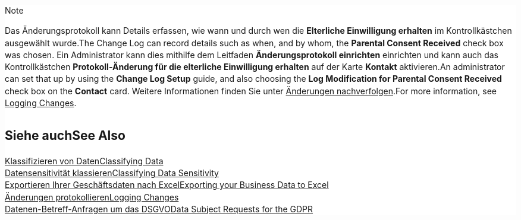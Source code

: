 > [!Note]
> <span data-ttu-id="0d42c-165">Das Änderungsprotokoll kann Details erfassen, wie wann und durch wen die **Elterliche Einwilligung erhalten** im Kontrollkästchen ausgewählt wurde.</span><span class="sxs-lookup"><span data-stu-id="0d42c-165">The Change Log can record details such as when, and by whom, the **Parental Consent Received** check box was chosen.</span></span> <span data-ttu-id="0d42c-166">Ein Administrator kann dies mithilfe dem Leitfaden **Änderungsprotokoll einrichten** einrichten und kann auch das Kontrollkästchen **Protokoll-Änderung für die elterliche Einwilligung erhalten** auf der Karte **Kontakt** aktivieren.</span><span class="sxs-lookup"><span data-stu-id="0d42c-166">An administrator can set that up by using the **Change Log Setup** guide, and also choosing the **Log Modification for Parental Consent Received** check box on the **Contact** card.</span></span> <span data-ttu-id="0d42c-167">Weitere Informationen finden Sie unter [Änderungen nachverfolgen](across-log-changes.md).</span><span class="sxs-lookup"><span data-stu-id="0d42c-167">For more information, see [Logging Changes](across-log-changes.md).</span></span>  

## <a name="see-also"></a><span data-ttu-id="0d42c-168">Siehe auch</span><span class="sxs-lookup"><span data-stu-id="0d42c-168">See Also</span></span>
[<span data-ttu-id="0d42c-169">Klassifizieren von Daten</span><span class="sxs-lookup"><span data-stu-id="0d42c-169">Classifying Data</span></span>](/dynamics-nav/classifying-data?toc=/dynamics365/business-central/toc.json)  
[<span data-ttu-id="0d42c-170">Datensensitivität klassieren</span><span class="sxs-lookup"><span data-stu-id="0d42c-170">Classifying Data Sensitivity</span></span>](admin-classifying-data-sensitivity.md)  
[<span data-ttu-id="0d42c-171">Exportieren Ihrer Geschäftsdaten nach Excel</span><span class="sxs-lookup"><span data-stu-id="0d42c-171">Exporting your Business Data to Excel</span></span>](about-export-data.md)  
[<span data-ttu-id="0d42c-172">Änderungen protokollieren</span><span class="sxs-lookup"><span data-stu-id="0d42c-172">Logging Changes</span></span>](across-log-changes.md)  
[<span data-ttu-id="0d42c-173">Datenen-Betreff-Anfragen um das DSGVO</span><span class="sxs-lookup"><span data-stu-id="0d42c-173">Data Subject Requests for the GDPR</span></span>](/microsoft-365/compliance/gdpr-data-subject-requests)  

